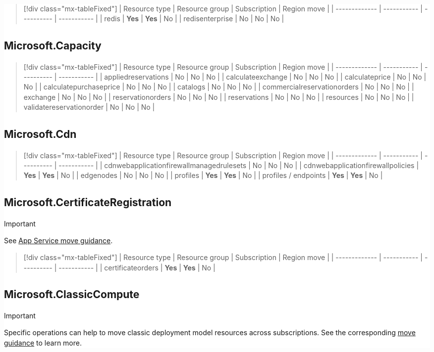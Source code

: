 > [!div class="mx-tableFixed"]
> | Resource type | Resource group | Subscription | Region move |
> | ------------- | ----------- | ---------- | ----------- |
> | redis | **Yes** | **Yes** | No |
> | redisenterprise | No | No | No |

## Microsoft.Capacity

> [!div class="mx-tableFixed"]
> | Resource type | Resource group | Subscription | Region move |
> | ------------- | ----------- | ---------- | ----------- |
> | appliedreservations | No | No | No |
> | calculateexchange | No | No | No |
> | calculateprice | No | No | No |
> | calculatepurchaseprice | No | No | No |
> | catalogs | No | No | No |
> | commercialreservationorders | No | No | No |
> | exchange | No | No | No |
> | reservationorders | No | No | No |
> | reservations | No | No | No |
> | resources | No | No | No |
> | validatereservationorder | No | No | No |

## Microsoft.Cdn

> [!div class="mx-tableFixed"]
> | Resource type | Resource group | Subscription | Region move |
> | ------------- | ----------- | ---------- | ----------- |
> | cdnwebapplicationfirewallmanagedrulesets | No | No | No |
> | cdnwebapplicationfirewallpolicies | **Yes** | **Yes** | No |
> | edgenodes | No | No | No |
> | profiles | **Yes** | **Yes** | No |
> | profiles / endpoints | **Yes** | **Yes** | No |

## Microsoft.CertificateRegistration

> [!IMPORTANT]
> See [App Service move guidance](./move-limitations/app-service-move-limitations.md).

> [!div class="mx-tableFixed"]
> | Resource type | Resource group | Subscription | Region move |
> | ------------- | ----------- | ---------- | ----------- |
> | certificateorders | **Yes** | **Yes** | No |

## Microsoft.ClassicCompute

> [!IMPORTANT]
> Specific operations can help to move classic deployment model resources across subscriptions. See the corresponding [move guidance](./move-limitations/classic-model-move-limitations.md) to learn more.
